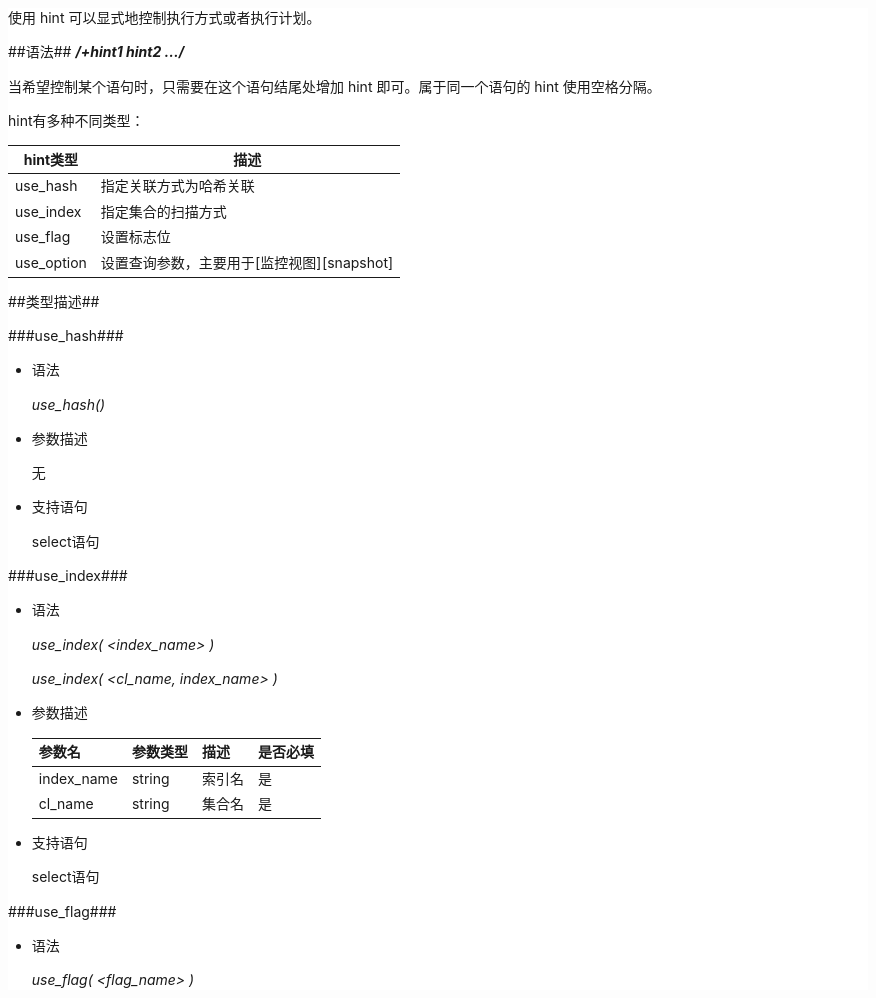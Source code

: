 
使用 hint 可以显式地控制执行方式或者执行计划。

##语法##
___/*+hint1 hint2 ...*/___

当希望控制某个语句时，只需要在这个语句结尾处增加 hint 即可。属于同一个语句的 hint 使用空格分隔。

hint有多种不同类型：

| hint类型    | 描述                       |
| ----------- | -------------------------- |
| use_hash    | 指定关联方式为哈希关联    |
| use_index   | 指定集合的扫描方式        |
| use_flag    | 设置标志位                |
| use_option  | 设置查询参数，主要用于[监控视图][snapshot] |

##类型描述##

###use_hash###

* 语法

  *use_hash()*

* 参数描述

  无

* 支持语句

  select语句

###use_index###

* 语法

  *use_index( \<index_name\> )*

  *use_index( \<cl_name, index_name\> )*

* 参数描述

  | 参数名      | 参数类型 | 描述                                    | 是否必填 |
  | ----------- | -------- | --------------------------------------- | -------- |
  | index_name  | string   | 索引名                                 | 是       |
  | cl_name     | string   | 集合名                                 | 是       |

* 支持语句

  select语句

###use_flag###

* 语法

  *use_flag( \<flag_name\> )*
